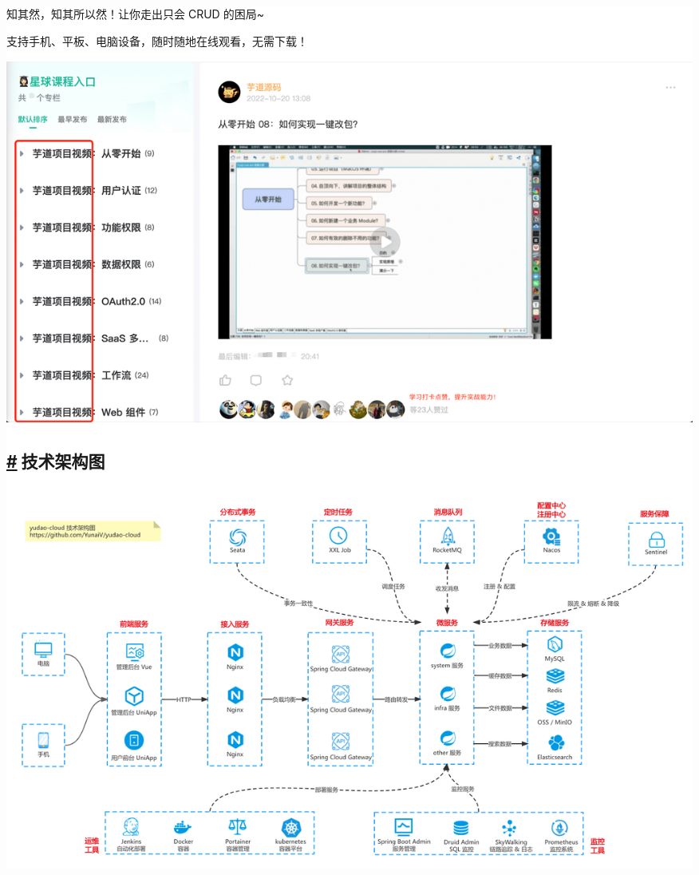 知其然，知其所以然！让你走出只会 CRUD 的困局~

支持手机、平板、电脑设备，随时随地在线观看，无需下载！

![电脑端视频截图](./static/电脑端视频截图.jpg)

## [#](#技术架构图) 技术架构图

![架构图](./static/yudao-cloud-architecture.png)
